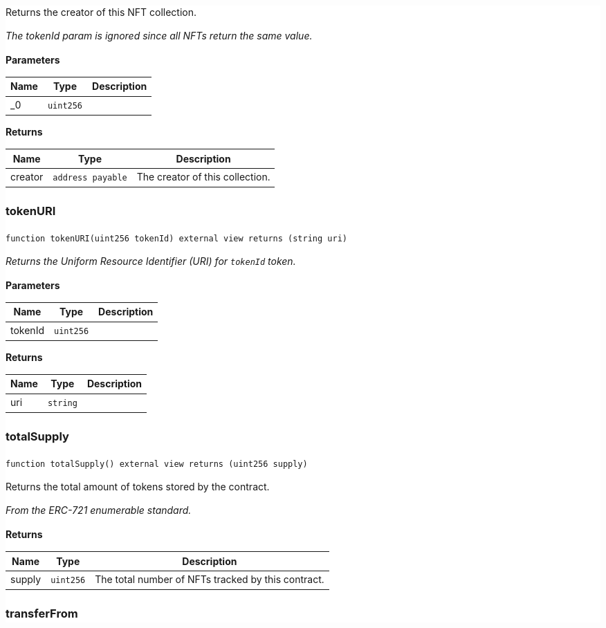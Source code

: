 Returns the creator of this NFT collection.

*The tokenId param is ignored since all NFTs return the same value.*

**Parameters**

| Name | Type | Description |
|---|---|---|
| _0 | `uint256` |  |

**Returns**

| Name | Type | Description |
|---|---|---|
| creator | `address payable` | The creator of this collection. |

### tokenURI

```solidity
function tokenURI(uint256 tokenId) external view returns (string uri)
```



*Returns the Uniform Resource Identifier (URI) for `tokenId` token.*

**Parameters**

| Name | Type | Description |
|---|---|---|
| tokenId | `uint256` |  |

**Returns**

| Name | Type | Description |
|---|---|---|
| uri | `string` |  |

### totalSupply

```solidity
function totalSupply() external view returns (uint256 supply)
```

Returns the total amount of tokens stored by the contract.

*From the ERC-721 enumerable standard.*


**Returns**

| Name | Type | Description |
|---|---|---|
| supply | `uint256` | The total number of NFTs tracked by this contract. |

### transferFrom
